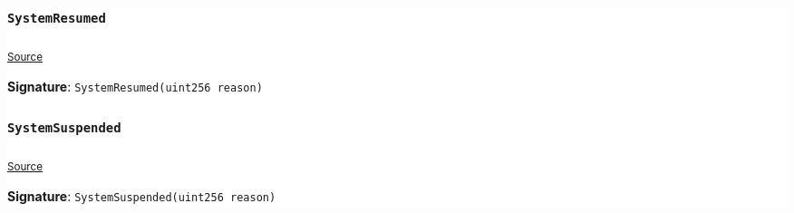 ### `SystemResumed`

<sub>[Source](https://github.com/Synthetixio/synthetix/tree/v2.77.0-alpha/contracts/SystemStatus.sol#L433)</sub>

**Signature**: `SystemResumed(uint256 reason)`

### `SystemSuspended`

<sub>[Source](https://github.com/Synthetixio/synthetix/tree/v2.77.0-alpha/contracts/SystemStatus.sol#L432)</sub>

**Signature**: `SystemSuspended(uint256 reason)`
